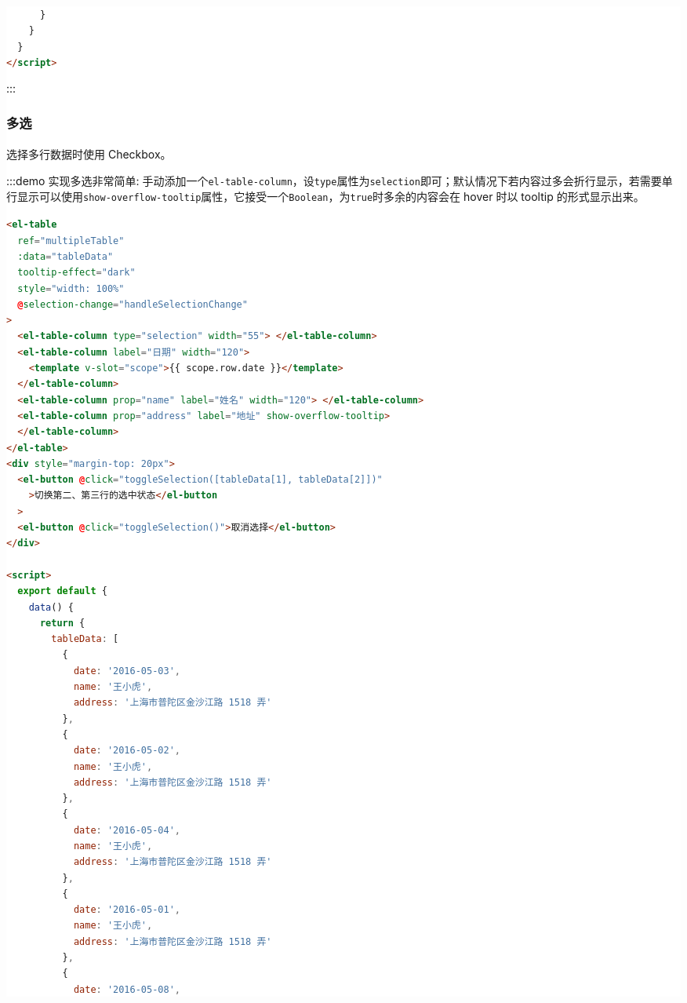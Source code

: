 ```html
      }
    }
  }
</script>
```

:::

### 多选

选择多行数据时使用 Checkbox。

:::demo 实现多选非常简单: 手动添加一个`el-table-column`，设`type`属性为`selection`即可；默认情况下若内容过多会折行显示，若需要单行显示可以使用`show-overflow-tooltip`属性，它接受一个`Boolean`，为`true`时多余的内容会在 hover 时以 tooltip 的形式显示出来。

```html
<el-table
  ref="multipleTable"
  :data="tableData"
  tooltip-effect="dark"
  style="width: 100%"
  @selection-change="handleSelectionChange"
>
  <el-table-column type="selection" width="55"> </el-table-column>
  <el-table-column label="日期" width="120">
    <template v-slot="scope">{{ scope.row.date }}</template>
  </el-table-column>
  <el-table-column prop="name" label="姓名" width="120"> </el-table-column>
  <el-table-column prop="address" label="地址" show-overflow-tooltip>
  </el-table-column>
</el-table>
<div style="margin-top: 20px">
  <el-button @click="toggleSelection([tableData[1], tableData[2]])"
    >切换第二、第三行的选中状态</el-button
  >
  <el-button @click="toggleSelection()">取消选择</el-button>
</div>

<script>
  export default {
    data() {
      return {
        tableData: [
          {
            date: '2016-05-03',
            name: '王小虎',
            address: '上海市普陀区金沙江路 1518 弄'
          },
          {
            date: '2016-05-02',
            name: '王小虎',
            address: '上海市普陀区金沙江路 1518 弄'
          },
          {
            date: '2016-05-04',
            name: '王小虎',
            address: '上海市普陀区金沙江路 1518 弄'
          },
          {
            date: '2016-05-01',
            name: '王小虎',
            address: '上海市普陀区金沙江路 1518 弄'
          },
          {
            date: '2016-05-08',
```